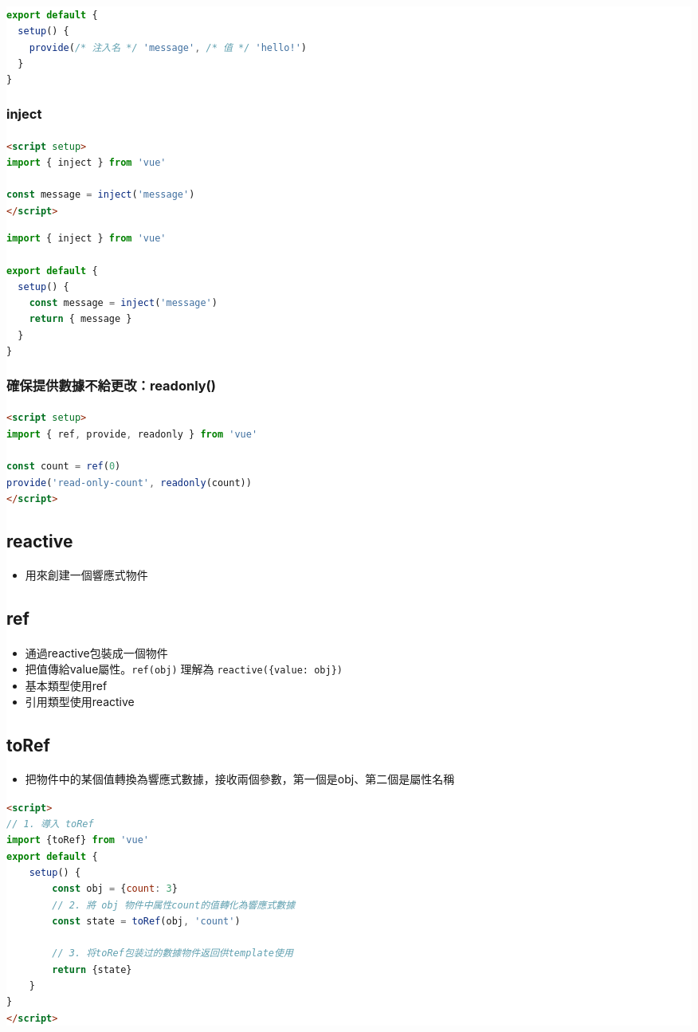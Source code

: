 ```js
export default {
  setup() {
    provide(/* 注入名 */ 'message', /* 值 */ 'hello!')
  }
}
```

### inject
```html
<script setup>
import { inject } from 'vue'

const message = inject('message')
</script>
```
```js
import { inject } from 'vue'

export default {
  setup() {
    const message = inject('message')
    return { message }
  }
}
```

### 確保提供數據不給更改：readonly()
```html
<script setup>
import { ref, provide, readonly } from 'vue'

const count = ref(0)
provide('read-only-count', readonly(count))
</script>
```

## reactive
* 用來創建一個響應式物件

## ref 
* 通過reactive包裝成一個物件
* 把值傳給value屬性。`ref(obj)` 理解為 `reactive({value: obj})`
* 基本類型使用ref
* 引用類型使用reactive

## toRef
* 把物件中的某個值轉換為響應式數據，接收兩個參數，第一個是obj、第二個是屬性名稱
```html
<script>
// 1. 導入 toRef
import {toRef} from 'vue'
export default {
    setup() {
        const obj = {count: 3}
        // 2. 將 obj 物件中属性count的值轉化為響應式數據
        const state = toRef(obj, 'count')

        // 3. 将toRef包装过的數據物件返回供template使用
        return {state}
    }
}
</script>
```